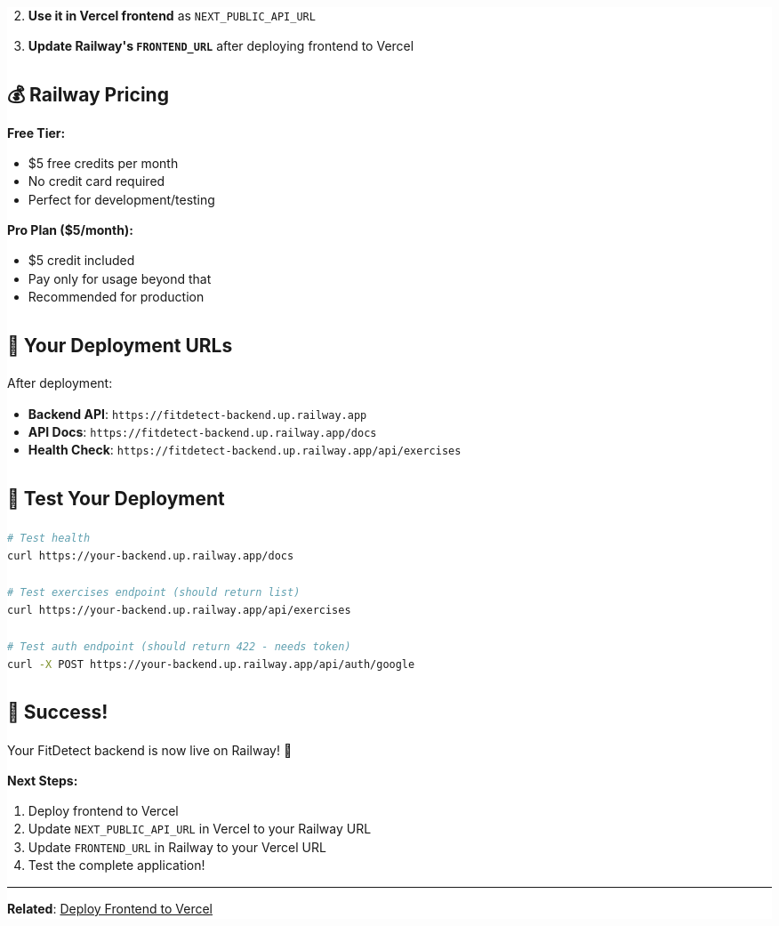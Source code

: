 2. **Use it in Vercel frontend** as `NEXT_PUBLIC_API_URL`

3. **Update Railway's `FRONTEND_URL`** after deploying frontend to Vercel

## 💰 Railway Pricing

**Free Tier:**
- $5 free credits per month
- No credit card required
- Perfect for development/testing

**Pro Plan ($5/month):**
- $5 credit included
- Pay only for usage beyond that
- Recommended for production

## 🚀 Your Deployment URLs

After deployment:

- **Backend API**: `https://fitdetect-backend.up.railway.app`
- **API Docs**: `https://fitdetect-backend.up.railway.app/docs`
- **Health Check**: `https://fitdetect-backend.up.railway.app/api/exercises`

## 📱 Test Your Deployment

```bash
# Test health
curl https://your-backend.up.railway.app/docs

# Test exercises endpoint (should return list)
curl https://your-backend.up.railway.app/api/exercises

# Test auth endpoint (should return 422 - needs token)
curl -X POST https://your-backend.up.railway.app/api/auth/google
```

## 🎊 Success!

Your FitDetect backend is now live on Railway! 🎉

**Next Steps:**
1. Deploy frontend to Vercel
2. Update `NEXT_PUBLIC_API_URL` in Vercel to your Railway URL
3. Update `FRONTEND_URL` in Railway to your Vercel URL
4. Test the complete application!

---

**Related**: [Deploy Frontend to Vercel](./VERCEL_DEPLOYMENT.md)
